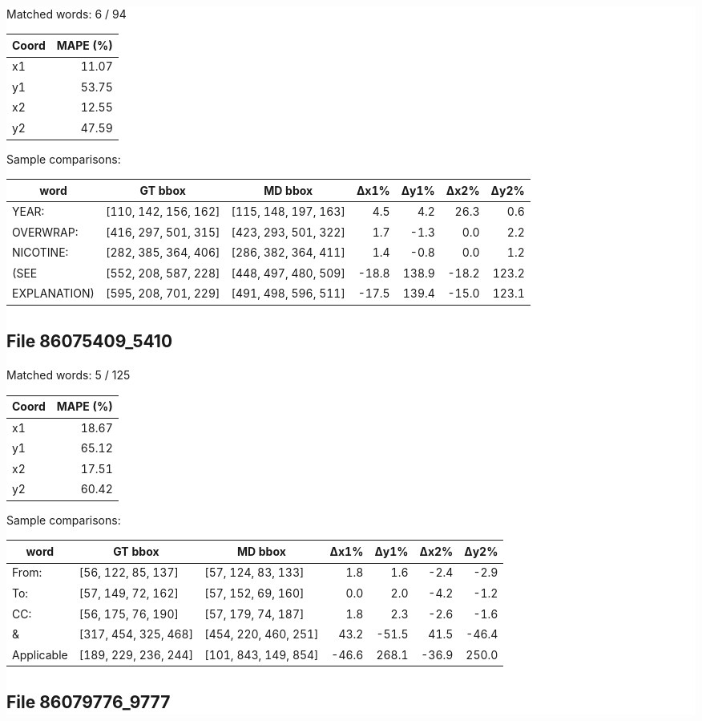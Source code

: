 Matched words: 6 / 94

| Coord | MAPE (%) |
|---|---:|
| x1 | 11.07 |
| y1 | 53.75 |
| x2 | 12.55 |
| y2 | 47.59 |

Sample comparisons:

| word | GT bbox | MD bbox | Δx1% | Δy1% | Δx2% | Δy2% |
|---|---|---|---:|---:|---:|---:|
| YEAR: | [110, 142, 156, 162] | [115, 148, 197, 163] | 4.5 | 4.2 | 26.3 | 0.6 |
| OVERWRAP: | [416, 297, 501, 315] | [423, 293, 501, 322] | 1.7 | -1.3 | 0.0 | 2.2 |
| NICOTINE: | [282, 385, 364, 406] | [286, 382, 364, 411] | 1.4 | -0.8 | 0.0 | 1.2 |
| (SEE | [552, 208, 587, 228] | [448, 497, 480, 509] | -18.8 | 138.9 | -18.2 | 123.2 |
| EXPLANATION) | [595, 208, 701, 229] | [491, 498, 596, 511] | -17.5 | 139.4 | -15.0 | 123.1 |

## File 86075409_5410

Matched words: 5 / 125

| Coord | MAPE (%) |
|---|---:|
| x1 | 18.67 |
| y1 | 65.12 |
| x2 | 17.51 |
| y2 | 60.42 |

Sample comparisons:

| word | GT bbox | MD bbox | Δx1% | Δy1% | Δx2% | Δy2% |
|---|---|---|---:|---:|---:|---:|
| From: | [56, 122, 85, 137] | [57, 124, 83, 133] | 1.8 | 1.6 | -2.4 | -2.9 |
| To: | [57, 149, 72, 162] | [57, 152, 69, 160] | 0.0 | 2.0 | -4.2 | -1.2 |
| CC: | [56, 175, 76, 190] | [57, 179, 74, 187] | 1.8 | 2.3 | -2.6 | -1.6 |
| & | [317, 454, 325, 468] | [454, 220, 460, 251] | 43.2 | -51.5 | 41.5 | -46.4 |
| Applicable | [189, 229, 236, 244] | [101, 843, 149, 854] | -46.6 | 268.1 | -36.9 | 250.0 |

## File 86079776_9777
